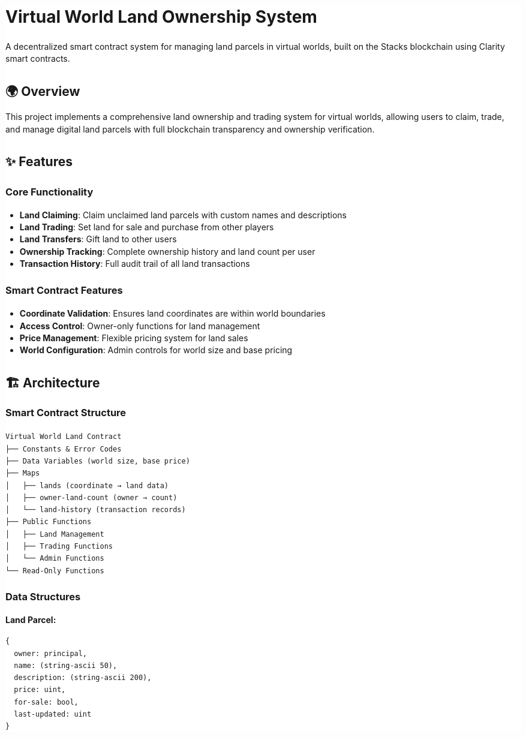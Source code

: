 # Virtual World Land Ownership System

A decentralized smart contract system for managing land parcels in virtual worlds, built on the Stacks blockchain using Clarity smart contracts.

## 🌍 Overview

This project implements a comprehensive land ownership and trading system for virtual worlds, allowing users to claim, trade, and manage digital land parcels with full blockchain transparency and ownership verification.

## ✨ Features

### Core Functionality
- **Land Claiming**: Claim unclaimed land parcels with custom names and descriptions
- **Land Trading**: Set land for sale and purchase from other players
- **Land Transfers**: Gift land to other users
- **Ownership Tracking**: Complete ownership history and land count per user
- **Transaction History**: Full audit trail of all land transactions

### Smart Contract Features
- **Coordinate Validation**: Ensures land coordinates are within world boundaries
- **Access Control**: Owner-only functions for land management
- **Price Management**: Flexible pricing system for land sales
- **World Configuration**: Admin controls for world size and base pricing

## 🏗️ Architecture

### Smart Contract Structure

```
Virtual World Land Contract
├── Constants & Error Codes
├── Data Variables (world size, base price)
├── Maps
│   ├── lands (coordinate → land data)
│   ├── owner-land-count (owner → count)
│   └── land-history (transaction records)
├── Public Functions
│   ├── Land Management
│   ├── Trading Functions
│   └── Admin Functions
└── Read-Only Functions
```

### Data Structures

**Land Parcel:**
```clarity
{
  owner: principal,
  name: (string-ascii 50),
  description: (string-ascii 200),
  price: uint,
  for-sale: bool,
  last-updated: uint
}
```

